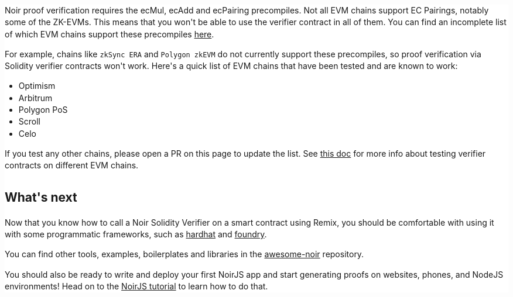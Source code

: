Noir proof verification requires the ecMul, ecAdd and ecPairing precompiles. Not all EVM chains support EC Pairings, notably some of the ZK-EVMs. This means that you won't be able to use the verifier contract in all of them. You can find an incomplete list of which EVM chains support these precompiles [here](https://www.evmdiff.com/features?feature=precompiles).

For example, chains like `zkSync ERA` and `Polygon zkEVM` do not currently support these precompiles, so proof verification via Solidity verifier contracts won't work. Here's a quick list of EVM chains that have been tested and are known to work:

- Optimism
- Arbitrum
- Polygon PoS
- Scroll
- Celo

If you test any other chains, please open a PR on this page to update the list. See [this doc](https://github.com/noir-lang/noir-starter/tree/main/with-foundry#testing-on-chain) for more info about testing verifier contracts on different EVM chains.

## What's next

Now that you know how to call a Noir Solidity Verifier on a smart contract using Remix, you should be comfortable with using it with some programmatic frameworks, such as [hardhat](https://github.com/noir-lang/noir-starter/tree/main/vite-hardhat) and [foundry](https://github.com/noir-lang/noir-starter/tree/main/with-foundry).

You can find other tools, examples, boilerplates and libraries in the [awesome-noir](https://github.com/noir-lang/awesome-noir) repository.

You should also be ready to write and deploy your first NoirJS app and start generating proofs on websites, phones, and NodeJS environments! Head on to the [NoirJS tutorial](../tutorials/noirjs_app.md) to learn how to do that.

